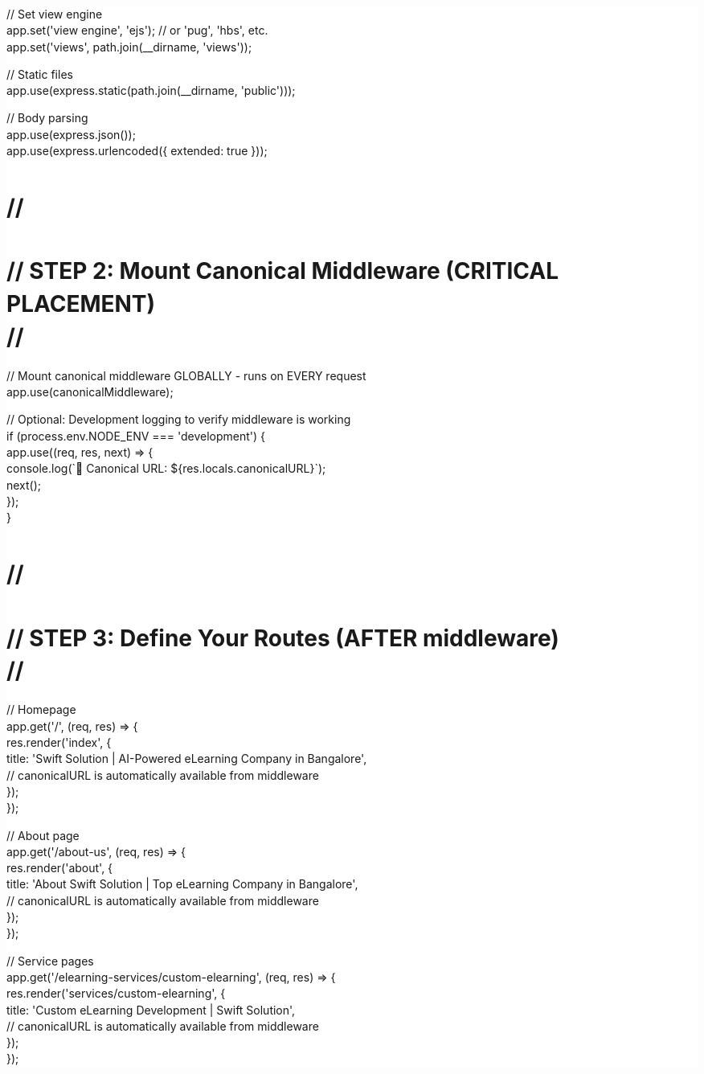 // Set view engine  
app.set(\'view engine\', \'ejs\'); // or \'pug\', \'hbs\', etc.  
app.set(\'views\', path.join(\_\_dirname, \'views\'));  
  
// Static files  
app.use(express.static(path.join(\_\_dirname, \'public\')));  
  
// Body parsing  
app.use(express.json());  
app.use(express.urlencoded({ extended: true }));  
  
//
============================================================================  
// STEP 2: Mount Canonical Middleware (CRITICAL PLACEMENT)  
//
============================================================================  
  
// Mount canonical middleware GLOBALLY - runs on EVERY request  
app.use(canonicalMiddleware);  
  
// Optional: Development logging to verify middleware is working  
if (process.env.NODE_ENV === \'development\') {  
app.use((req, res, next) =\> {  
console.log(\`🔗 Canonical URL: \${res.locals.canonicalURL}\`);  
next();  
});  
}  
  
//
============================================================================  
// STEP 3: Define Your Routes (AFTER middleware)  
//
============================================================================  
  
// Homepage  
app.get(\'/\', (req, res) =\> {  
res.render(\'index\', {  
title: \'Swift Solution \| AI-Powered eLearning Company in
Bangalore\',  
// canonicalURL is automatically available from middleware  
});  
});  
  
// About page  
app.get(\'/about-us\', (req, res) =\> {  
res.render(\'about\', {  
title: \'About Swift Solution \| Top eLearning Company in Bangalore\',  
// canonicalURL is automatically available from middleware  
});  
});  
  
// Service pages  
app.get(\'/elearning-services/custom-elearning\', (req, res) =\> {  
res.render(\'services/custom-elearning\', {  
title: \'Custom eLearning Development \| Swift Solution\',  
// canonicalURL is automatically available from middleware  
});  
});  
  